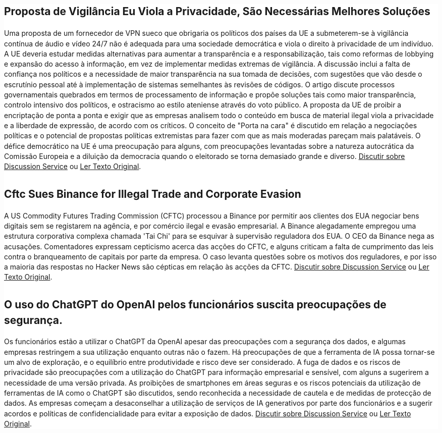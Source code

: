 ## Proposta de Vigilância Eu Viola a Privacidade, São Necessárias Melhores Soluções

Uma proposta de um fornecedor de VPN sueco que obrigaria os políticos dos países da UE a submeterem-se à vigilância contínua de áudio e vídeo 24/7 não é adequada para uma sociedade democrática e viola o direito à privacidade de um indivíduo. A UE deveria estudar medidas alternativas para aumentar a transparência e a responsabilização, tais como reformas de lobbying e expansão do acesso à informação, em vez de implementar medidas extremas de vigilância. A discussão inclui a falta de confiança nos políticos e a necessidade de maior transparência na sua tomada de decisões, com sugestões que vão desde o escrutínio pessoal até à implementação de sistemas semelhantes às revisões de códigos. O artigo discute processos governamentais quebrados em termos de processamento de informação e propõe soluções tais como maior transparência, controlo intensivo dos políticos, e ostracismo ao estilo ateniense através do voto público. A proposta da UE de proibir a encriptação de ponta a ponta e exigir que as empresas analisem todo o conteúdo em busca de material ilegal viola a privacidade e a liberdade de expressão, de acordo com os críticos. O conceito de "Porta na cara" é discutido em relação a negociações políticas e o potencial de propostas políticas extremistas para fazer com que as mais moderadas pareçam mais palatáveis. O défice democrático na UE é uma preocupação para alguns, com preocupações levantadas sobre a natureza autocrática da Comissão Europeia e a diluição da democracia quando o eleitorado se torna demasiado grande e diverso. [Discutir sobre Discussion Service](http://news.ycombinator.com/item?id=35321994) ou [Ler Texto Original](https://mullvad.net/en/chatcontrol).

## Cftc Sues Binance for Illegal Trade and Corporate Evasion

A US Commodity Futures Trading Commission (CFTC) processou a Binance por permitir aos clientes dos EUA negociar bens digitais sem se registarem na agência, e por comércio ilegal e evasão empresarial. A Binance alegadamente empregou uma estrutura corporativa complexa chamada 'Tai Chi' para se esquivar à supervisão reguladora dos EUA. O CEO da Binance nega as acusações. Comentadores expressam cepticismo acerca das acções do CFTC, e alguns criticam a falta de cumprimento das leis contra o branqueamento de capitais por parte da empresa. O caso levanta questões sobre os motivos dos reguladores, e por isso a maioria das respostas no Hacker News são cépticas em relação às acções da CFTC. [Discutir sobre Discussion Service](http://news.ycombinator.com/item?id=35327996) ou [Ler Texto Original](https://www.docdroid.net/60YAbCz/cftc-binance-pdf).

## O uso do ChatGPT do OpenAI pelos funcionários suscita preocupações de segurança.

Os funcionários estão a utilizar o ChatGPT da OpenAI apesar das preocupações com a segurança dos dados, e algumas empresas restringem a sua utilização enquanto outras não o fazem. Há preocupações de que a ferramenta de IA possa tornar-se um alvo de exploração, e o equilíbrio entre produtividade e risco deve ser considerado. A fuga de dados e os riscos de privacidade são preocupações com a utilização do ChatGPT para informação empresarial e sensível, com alguns a sugerirem a necessidade de uma versão privada. As proibições de smartphones em áreas seguras e os riscos potenciais da utilização de ferramentas de IA como o ChatGPT são discutidos, sendo reconhecida a necessidade de cautela e de medidas de protecção de dados. As empresas começam a desaconselhar a utilização de serviços de IA generativos por parte dos funcionários e a sugerir acordos e políticas de confidencialidade para evitar a exposição de dados. [Discutir sobre Discussion Service](http://news.ycombinator.com/item?id=35330438) ou [Ler Texto Original](https://www.darkreading.com/risk/employees-feeding-sensitive-business-data-chatgpt-raising-security-fears).
